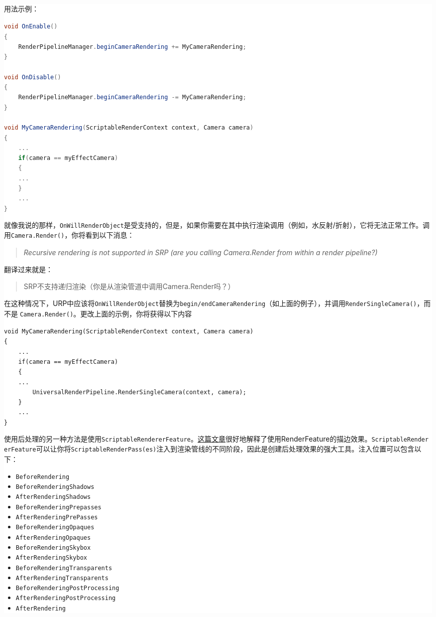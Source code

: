 用法示例：

```C#
void OnEnable()
{
    RenderPipelineManager.beginCameraRendering += MyCameraRendering;
}

void OnDisable()
{
    RenderPipelineManager.beginCameraRendering -= MyCameraRendering;
}

void MyCameraRendering(ScriptableRenderContext context, Camera camera)
{
    ...
    if(camera == myEffectCamera)
    {
    ...
    }
    ...
}
```

就像我说的那样，`OnWillRenderObject`是受支持的，但是，如果你需要在其中执行渲染调用（例如，水反射/折射），它将无法正常工作。调用`Camera.Render()`，你将看到以下消息：

> *Recursive rendering is not supported in SRP (are you calling Camera.Render from within a render pipeline?)*

翻译过来就是：

> SRP不支持递归渲染（你是从渲染管道中调用Camera.Render吗？）

在这种情况下，URP中应该将`OnWillRenderObject`替换为`begin/endCameraRendering`（如上面的例子），并调用`RenderSingleCamera()`，而不是 `Camera.Render()`。更改上面的示例，你将获得以下内容

```
void MyCameraRendering(ScriptableRenderContext context, Camera camera)
{
    ...
    if(camera == myEffectCamera)
    {
    ...
        UniversalRenderPipeline.RenderSingleCamera(context, camera);
    }
    ...
}
```

使用后处理的另一种方法是使用`ScriptableRendererFeature`。[这篇文章](https://alexanderameye.github.io/outlineshader)很好地解释了使用RenderFeature的描边效果。`ScriptableRendererFeature`可以让你将`ScriptableRenderPass(es)`注入到渲染管线的不同阶段，因此是创建后处理效果的强大工具。注入位置可以包含以下：

- `BeforeRendering`
- `BeforeRenderingShadows`
- `AfterRenderingShadows`
- `BeforeRenderingPrepasses`
- `AfterRenderingPrePasses`
- `BeforeRenderingOpaques`
- `AfterRenderingOpaques`
- `BeforeRenderingSkybox`
- `AfterRenderingSkybox`
- `BeforeRenderingTransparents`
- `AfterRenderingTransparents`
- `BeforeRenderingPostProcessing`
- `AfterRenderingPostProcessing`
- `AfterRendering`
